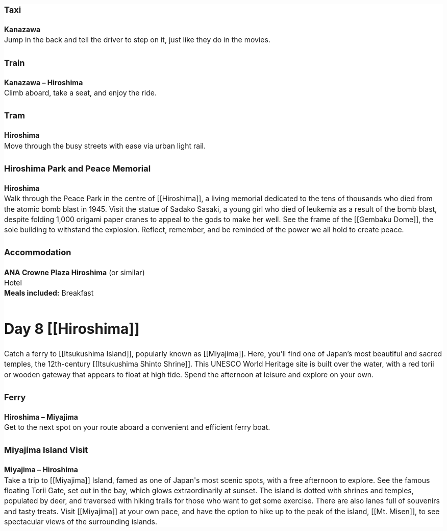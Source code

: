 ### Taxi

**Kanazawa**  
Jump in the back and tell the driver to step on it, just like they do in the movies.

### Train

**Kanazawa – Hiroshima**  
Climb aboard, take a seat, and enjoy the ride.

### Tram

**Hiroshima**  
Move through the busy streets with ease via urban light rail.

### Hiroshima Park and Peace Memorial

**Hiroshima**  
Walk through the Peace Park in the centre of [[Hiroshima]], a living memorial dedicated to the tens of thousands who died from the atomic bomb blast in 1945. Visit the statue of Sadako Sasaki, a young girl who died of leukemia as a result of the bomb blast, despite folding 1,000 origami paper cranes to appeal to the gods to make her well. See the frame of the [[Gembaku Dome]], the sole building to withstand the explosion. Reflect, remember, and be reminded of the power we all hold to create peace.

### Accommodation

**ANA Crowne Plaza Hiroshima** (or similar)  
Hotel  
**Meals included:** Breakfast

# Day 8 [[Hiroshima]]

Catch a ferry to [[Itsukushima Island]], popularly known as [[Miyajima]]. Here, you’ll find one of Japan’s most beautiful and sacred temples, the 12th-century [[Itsukushima Shinto Shrine]]. This UNESCO World Heritage site is built over the water, with a red torii or wooden gateway that appears to float at high tide. Spend the afternoon at leisure and explore on your own.

### Ferry

**Hiroshima – Miyajima**  
Get to the next spot on your route aboard a convenient and efficient ferry boat.

### Miyajima Island Visit

**Miyajima – Hiroshima**  
Take a trip to [[Miyajima]] Island, famed as one of Japan's most scenic spots, with a free afternoon to explore. See the famous floating Torii Gate, set out in the bay, which glows extraordinarily at sunset. The island is dotted with shrines and temples, populated by deer, and traversed with hiking trails for those who want to get some exercise. There are also lanes full of souvenirs and tasty treats. Visit [[Miyajima]] at your own pace, and have the option to hike up to the peak of the island, [[Mt. Misen]], to see spectacular views of the surrounding islands.
